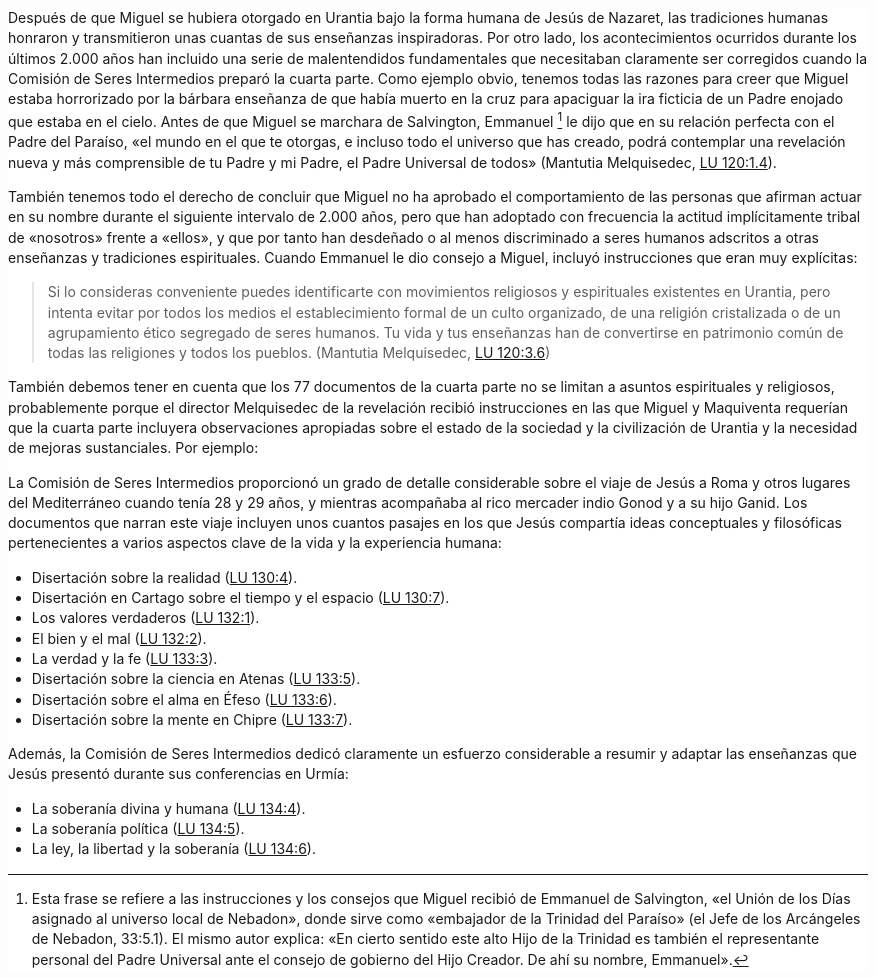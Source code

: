 Después de que Miguel se hubiera otorgado en Urantia bajo la forma humana de Jesús de Nazaret, las tradiciones humanas honraron y transmitieron unas cuantas de sus enseñanzas inspiradoras. Por otro lado, los acontecimientos ocurridos durante los últimos 2.000 años han incluido una serie de malentendidos fundamentales que necesitaban claramente ser corregidos cuando la Comisión de Seres Intermedios preparó la cuarta parte. Como ejemplo obvio, tenemos todas las razones para creer que Miguel estaba horrorizado por la bárbara enseñanza de que había muerto en la cruz para apaciguar la ira ficticia de un Padre enojado que estaba en el cielo. Antes de que Miguel se marchara de Salvington, Emmanuel [^2] le dijo que en su relación perfecta con el Padre del Paraíso, «el mundo en el que te otorgas, e incluso todo el universo que has creado, podrá contemplar una revelación nueva y más comprensible de tu Padre y mi Padre, el Padre Universal de todos» (Mantutia Melquisedec, <a id="a96_975"></a>[LU 120:1.4](/es/The_Urantia_Book/120#p1_4)).

También tenemos todo el derecho de concluir que Miguel no ha aprobado el comportamiento de las personas que afirman actuar en su nombre durante el siguiente intervalo de 2.000 años, pero que han adoptado con frecuencia la actitud implícitamente tribal de «nosotros» frente a «ellos», y que por tanto han desdeñado o al menos discriminado a seres humanos adscritos a otras enseñanzas y tradiciones espirituales. Cuando Emmanuel le dio consejo a Miguel, incluyó instrucciones que eran muy explícitas:

> Si lo consideras conveniente puedes identificarte con movimientos religiosos y espirituales existentes en Urantia, pero intenta evitar por todos los medios el establecimiento formal de un culto organizado, de una religión cristalizada o de un agrupamiento ético segregado de seres humanos. Tu vida y tus enseñanzas han de convertirse en patrimonio común de todas las religiones y todos los pueblos. (Mantutia Melquisedec, <a id="a100_424"></a>[LU 120:3.6](/es/The_Urantia_Book/120#p3_6))

También debemos tener en cuenta que los 77 documentos de la cuarta parte no se limitan a asuntos espirituales y religiosos, probablemente porque el director Melquisedec de la revelación recibió instrucciones en las que Miguel y Maquiventa requerían que la cuarta parte incluyera observaciones apropiadas sobre el estado de la sociedad y la civilización de Urantia y la necesidad de mejoras sustanciales. Por ejemplo:

La Comisión de Seres Intermedios proporcionó un grado de detalle considerable sobre el viaje de Jesús a Roma y otros lugares del Mediterráneo cuando tenía 28 y 29 años, y mientras acompañaba al rico mercader indio Gonod y a su hijo Ganid. Los documentos que narran este viaje incluyen unos cuantos pasajes en los que Jesús compartía ideas conceptuales y filosóficas pertenecientes a varios aspectos clave de la vida y la experiencia humana:

- Disertación sobre la realidad (<a id="a106_33"></a>[LU 130:4](/es/The_Urantia_Book/130#p4)).
- Disertación en Cartago sobre el tiempo y el espacio (<a id="a107_55"></a>[LU 130:7](/es/The_Urantia_Book/130#p7)).
- Los valores verdaderos (<a id="a108_26"></a>[LU 132:1](/es/The_Urantia_Book/132#p1)).
- El bien y el mal (<a id="a109_20"></a>[LU 132:2](/es/The_Urantia_Book/132#p2)).
- La verdad y la fe (<a id="a110_21"></a>[LU 133:3](/es/The_Urantia_Book/133#p3)).
- Disertación sobre la ciencia en Atenas (<a id="a111_42"></a>[LU 133:5](/es/The_Urantia_Book/133#p5)).
- Disertación sobre el alma en Éfeso (<a id="a112_38"></a>[LU 133:6](/es/The_Urantia_Book/133#p6)).
- Disertación sobre la mente en Chipre (<a id="a113_40"></a>[LU 133:7](/es/The_Urantia_Book/133#p7)).

Además, la Comisión de Seres Intermedios dedicó claramente un esfuerzo considerable a resumir y adaptar las enseñanzas que Jesús presentó durante sus conferencias en Urmía:

- La soberanía divina y humana (<a id="a117_32"></a>[LU 134:4](/es/The_Urantia_Book/134#p4)).
- La soberanía política (<a id="a118_25"></a>[LU 134:5](/es/The_Urantia_Book/134#p5)).
- La ley, la libertad y la soberanía (<a id="a119_38"></a>[LU 134:6](/es/The_Urantia_Book/134#p6)).


[^1]: Como los lectores comprometidos de _El libro de Urantia_ conocen bien, Maquiventa Melquisedec fue uno de los doce síndicos Melqujisedec que asumieron la responsabilidad espiritual de Urantia tras la rebelión de Lucifer y Caligastia (un Melquisedec, 67:6.5-6). Maquiventa Melquisedec acabó ejerciendo parte de estas responsabilidades al dirigir la tercera revelación de época, un otorgamiento de emergencia en los días de Abraham: apareció de repente bajo forma humana y vivió y enseñó en nuestro planeta durante 94 años. Para conocer los detalles, lean el documento 93, «Maquiventa Melquisedec» (escrito por otro Melquisedec de Nebadon).
[^2]: Esta frase se refiere a las instrucciones y los consejos que Miguel recibió de Emmanuel de Salvington, «el Unión de los Días asignado al universo local de Nebadon», donde sirve como «embajador de la Trinidad del Paraíso» (el Jefe de los Arcángeles de Nebadon, 33:5.1). El mismo autor explica: «En cierto sentido este alto Hijo de la Trinidad es también el representante personal del Padre Universal ante el consejo de gobierno del Hijo Creador. De ahí su nombre, Emmanuel».